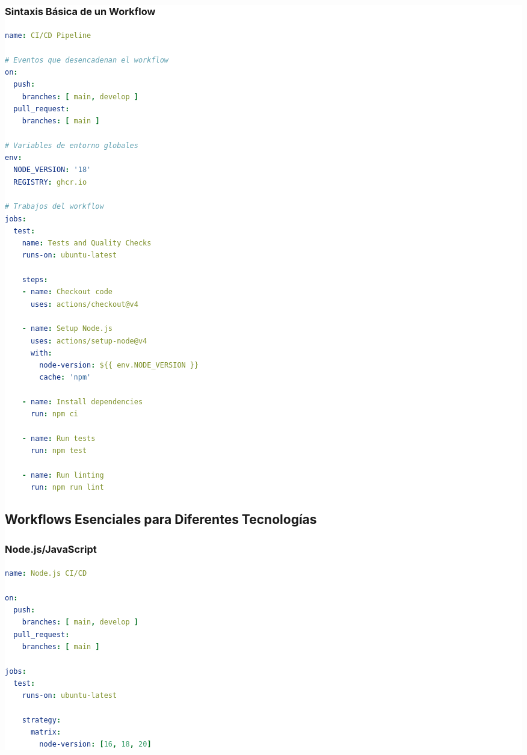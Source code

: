 ### Sintaxis Básica de un Workflow

```yaml
name: CI/CD Pipeline

# Eventos que desencadenan el workflow
on:
  push:
    branches: [ main, develop ]
  pull_request:
    branches: [ main ]

# Variables de entorno globales
env:
  NODE_VERSION: '18'
  REGISTRY: ghcr.io

# Trabajos del workflow
jobs:
  test:
    name: Tests and Quality Checks
    runs-on: ubuntu-latest
    
    steps:
    - name: Checkout code
      uses: actions/checkout@v4
      
    - name: Setup Node.js
      uses: actions/setup-node@v4
      with:
        node-version: ${{ env.NODE_VERSION }}
        cache: 'npm'
        
    - name: Install dependencies
      run: npm ci
      
    - name: Run tests
      run: npm test
      
    - name: Run linting
      run: npm run lint
```

## Workflows Esenciales para Diferentes Tecnologías

### Node.js/JavaScript

```yaml
name: Node.js CI/CD

on:
  push:
    branches: [ main, develop ]
  pull_request:
    branches: [ main ]

jobs:
  test:
    runs-on: ubuntu-latest
    
    strategy:
      matrix:
        node-version: [16, 18, 20]
```